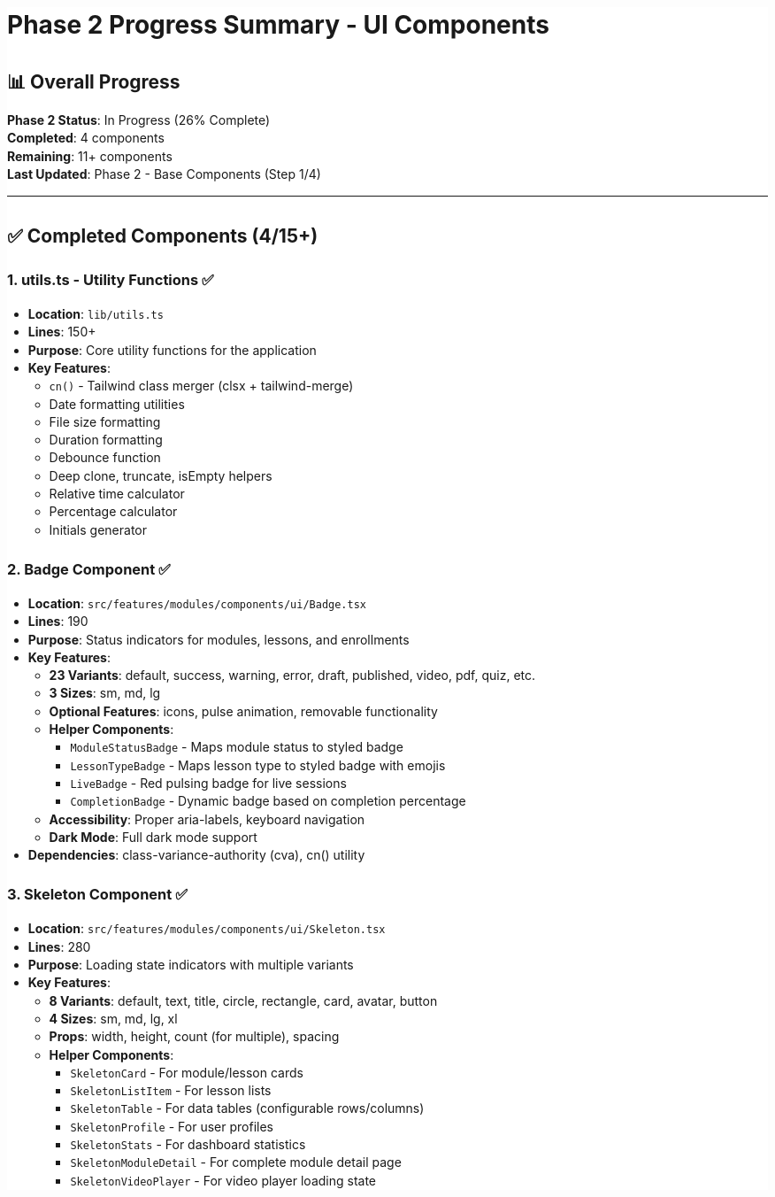# Phase 2 Progress Summary - UI Components

## 📊 Overall Progress

**Phase 2 Status**: In Progress (26% Complete)  
**Completed**: 4 components  
**Remaining**: 11+ components  
**Last Updated**: Phase 2 - Base Components (Step 1/4)

---

## ✅ Completed Components (4/15+)

### 1. **utils.ts** - Utility Functions ✅
- **Location**: `lib/utils.ts`
- **Lines**: 150+
- **Purpose**: Core utility functions for the application
- **Key Features**:
  - `cn()` - Tailwind class merger (clsx + tailwind-merge)
  - Date formatting utilities
  - File size formatting
  - Duration formatting
  - Debounce function
  - Deep clone, truncate, isEmpty helpers
  - Relative time calculator
  - Percentage calculator
  - Initials generator

### 2. **Badge Component** ✅
- **Location**: `src/features/modules/components/ui/Badge.tsx`
- **Lines**: 190
- **Purpose**: Status indicators for modules, lessons, and enrollments
- **Key Features**:
  - **23 Variants**: default, success, warning, error, draft, published, video, pdf, quiz, etc.
  - **3 Sizes**: sm, md, lg
  - **Optional Features**: icons, pulse animation, removable functionality
  - **Helper Components**:
    - `ModuleStatusBadge` - Maps module status to styled badge
    - `LessonTypeBadge` - Maps lesson type to styled badge with emojis
    - `LiveBadge` - Red pulsing badge for live sessions
    - `CompletionBadge` - Dynamic badge based on completion percentage
  - **Accessibility**: Proper aria-labels, keyboard navigation
  - **Dark Mode**: Full dark mode support
- **Dependencies**: class-variance-authority (cva), cn() utility

### 3. **Skeleton Component** ✅
- **Location**: `src/features/modules/components/ui/Skeleton.tsx`
- **Lines**: 280
- **Purpose**: Loading state indicators with multiple variants
- **Key Features**:
  - **8 Variants**: default, text, title, circle, rectangle, card, avatar, button
  - **4 Sizes**: sm, md, lg, xl
  - **Props**: width, height, count (for multiple), spacing
  - **Helper Components**:
    - `SkeletonCard` - For module/lesson cards
    - `SkeletonListItem` - For lesson lists
    - `SkeletonTable` - For data tables (configurable rows/columns)
    - `SkeletonProfile` - For user profiles
    - `SkeletonStats` - For dashboard statistics
    - `SkeletonModuleDetail` - For complete module detail page
    - `SkeletonVideoPlayer` - For video player loading state